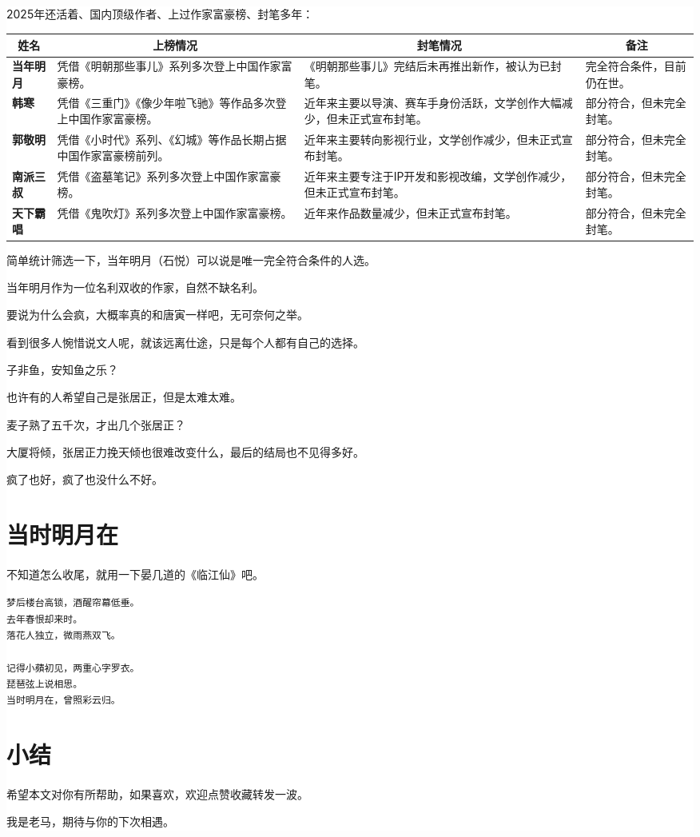2025年还活着、国内顶级作者、上过作家富豪榜、封笔多年：

| **姓名**       | **上榜情况**                                                                 | **封笔情况**                                                                 | **备注**                                                                 |
|----------------|------------------------------------------------------------------------------|------------------------------------------------------------------------------|--------------------------------------------------------------------------|
| **当年明月**   | 凭借《明朝那些事儿》系列多次登上中国作家富豪榜。                             | 《明朝那些事儿》完结后未再推出新作，被认为已封笔。                           | 完全符合条件，目前仍在世。                                               |
| **韩寒**       | 凭借《三重门》《像少年啦飞驰》等作品多次登上中国作家富豪榜。                 | 近年来主要以导演、赛车手身份活跃，文学创作大幅减少，但未正式宣布封笔。       | 部分符合，但未完全封笔。                                                 |
| **郭敬明**     | 凭借《小时代》系列、《幻城》等作品长期占据中国作家富豪榜前列。               | 近年来主要转向影视行业，文学创作减少，但未正式宣布封笔。                     | 部分符合，但未完全封笔。                                                 |
| **南派三叔**   | 凭借《盗墓笔记》系列多次登上中国作家富豪榜。                                 | 近年来主要专注于IP开发和影视改编，文学创作减少，但未正式宣布封笔。           | 部分符合，但未完全封笔。                                                 |
| **天下霸唱**   | 凭借《鬼吹灯》系列多次登上中国作家富豪榜。                                   | 近年来作品数量减少，但未正式宣布封笔。                                       | 部分符合，但未完全封笔。                                                 |

简单统计筛选一下，当年明月（石悦）可以说是唯一完全符合条件的人选。

当年明月作为一位名利双收的作家，自然不缺名利。

要说为什么会疯，大概率真的和唐寅一样吧，无可奈何之举。

看到很多人惋惜说文人呢，就该远离仕途，只是每个人都有自己的选择。

子非鱼，安知鱼之乐？

也许有的人希望自己是张居正，但是太难太难。

麦子熟了五千次，才出几个张居正？

大厦将倾，张居正力挽天倾也很难改变什么，最后的结局也不见得多好。

疯了也好，疯了也没什么不好。

# 当时明月在

不知道怎么收尾，就用一下晏几道的《临江仙》吧。

```
梦后楼台高锁，酒醒帘幕低垂。
去年春恨却来时。
落花人独立，微雨燕双飞。

记得小蘋初见，两重心字罗衣。
琵琶弦上说相思。
当时明月在，曾照彩云归。
```

# 小结

希望本文对你有所帮助，如果喜欢，欢迎点赞收藏转发一波。

我是老马，期待与你的下次相遇。

